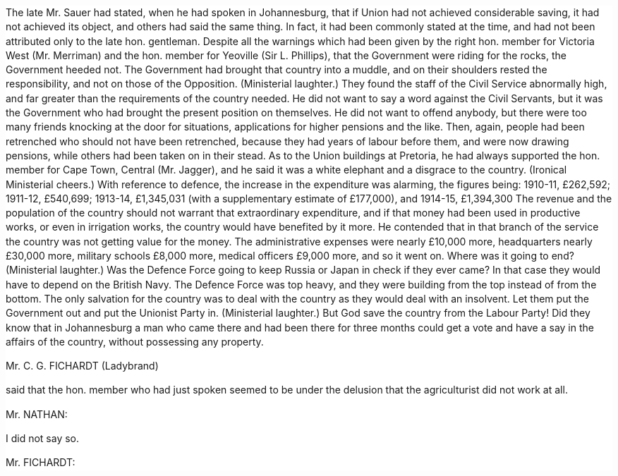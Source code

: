 <p>The late Mr. Sauer had stated, when he had spoken in Johannesburg, that if Union had not achieved considerable saving, it had not achieved its object, and others had said the same thing. In fact, it had been commonly stated at the time, and had not been attributed only to the late hon. gentleman. Despite all the warnings which had been given by the right hon. member for Victoria West (Mr. Merriman) and the hon. member for Yeoville (Sir L. Phillips), that the Government were riding for the rocks, the Government heeded not. The Government had brought that country into a muddle, and on their shoulders rested the responsibility, and not on those of the Opposition. (Ministerial laughter.) They found the staff of the Civil Service abnormally high, and far greater than the requirements of the country needed. He did not want to say a word against the Civil Servants, but it was the Government who had brought the present position on themselves. He did not want to offend anybody, but there were too many friends knocking at the door for situations, applications for higher pensions and the like. Then, again, people had been retrenched who should not have been retrenched, because they had years of labour before them, and were now drawing pensions, while others had been taken on in their stead. As to the Union buildings at Pretoria, he had always supported the hon. member for Cape Town, Central (Mr. Jagger), and he said it was a white elephant and a disgrace to the country. (Ironical Ministerial cheers.) With reference to defence, the increase in the expenditure was alarming, the figures being: 1910-11, &#x00A3;262,592; 1911-12, &#x00A3;540,699; 1913-14, &#x00A3;1,345,031 (with a supplementary estimate of &#x00A3;177,000), and 1914-15, &#x00A3;1,394,300 The revenue and the population of the country should not warrant that extraordinary expenditure, and if that money had been used in productive works, or even in irrigation works, the country would have benefited by it more. He contended that in that branch of the service the country was not getting value for the money. The administrative expenses were nearly &#x00A3;10,000 more, headquarters nearly &#x00A3;30,000 more, military schools &#x00A3;8,000 more, medical officers &#x00A3;9,000 more, and so it went on. Where was it going to end? (Ministerial laughter.) Was the Defence Force going to keep Russia or Japan in check if they ever came? In that case they would have to depend on the British Navy. The Defence Force was top heavy, and they were building from the top instead of from the bottom. The only salvation for the country was to deal with the country as they would deal with an insolvent. Let them put the Government out and put the Unionist Party in. (Ministerial laughter.) But God save the country from the Labour Party! Did they know that in Johannesburg a man who came there and had been there for three months could get a vote and have a say in the affairs of the country, without possessing any property.</p>

</speech>

<speech by="#fichardt">

<from>Mr. <person refersTo="hansard_za">C. G. FICHARDT</person> (Ladybrand)</from>

<p>said that the hon. member who had just spoken seemed to be under the delusion that the agriculturist did not work at all.</p>

</speech>

<speech by="#nathan">

<from>Mr. <person refersTo="hansard_za">NATHAN</person>:</from>

<p>I did not say so.</p>

</speech>

<speech by="#fichardt">

<from>Mr. <person refersTo="hansard_za">FICHARDT</person>:</from>
